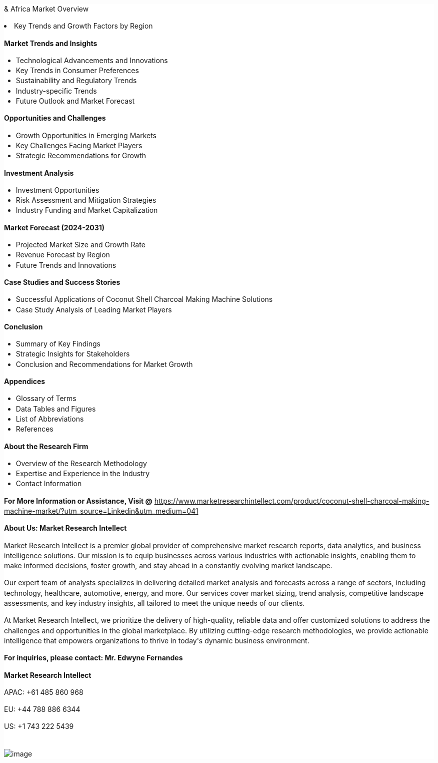 &amp; Africa Market Overview</li><li>Key Trends and Growth Factors by Region</li></ul><p><strong>Market Trends and Insights</strong></p><ul><li>Technological Advancements and Innovations</li><li>Key Trends in Consumer Preferences</li><li>Sustainability and Regulatory Trends</li><li>Industry-specific Trends</li><li>Future Outlook and Market Forecast</li></ul><p><strong>Opportunities and Challenges</strong></p><ul><li>Growth Opportunities in Emerging Markets</li><li>Key Challenges Facing Market Players</li><li>Strategic Recommendations for Growth</li></ul><p><strong>Investment Analysis</strong></p><ul><li>Investment Opportunities</li><li>Risk Assessment and Mitigation Strategies</li><li>Industry Funding and Market Capitalization</li></ul><p><strong>Market Forecast (2024-2031)</strong></p><ul><li>Projected Market Size and Growth Rate</li><li>Revenue Forecast by Region</li><li>Future Trends and Innovations</li></ul><p><strong>Case Studies and Success Stories</strong></p><ul><li>Successful Applications of Coconut Shell Charcoal Making Machine Solutions</li><li>Case Study Analysis of Leading Market Players</li></ul><p><strong>Conclusion</strong></p><ul><li>Summary of Key Findings</li><li>Strategic Insights for Stakeholders</li><li>Conclusion and Recommendations for Market Growth</li></ul><p><strong>Appendices</strong></p><ul><li>Glossary of Terms</li><li>Data Tables and Figures</li><li>List of Abbreviations</li><li>References</li></ul><p><strong>About the Research Firm</strong></p><ul><li>Overview of the Research Methodology</li><li>Expertise and Experience in the Industry</li><li>Contact Information</li></ul></div><div class="article-main__content" data-test-id="publishing-text-block"><p><span class="font-[700]"><strong>For More Information or Assistance, Visit @</strong>&nbsp;<a href="https://www.marketresearchintellect.com/product/coconut-shell-charcoal-making-machine-market/?utm_source=Linkedin&utm_medium=041">https://www.marketresearchintellect.com/product/coconut-shell-charcoal-making-machine-market/?utm_source=Linkedin&utm_medium=041</a></span></p><p><strong>About Us: Market Research Intellect</strong></p><p>Market Research Intellect is a premier global provider of comprehensive market research reports, data analytics, and business intelligence solutions. Our mission is to equip businesses across various industries with actionable insights, enabling them to make informed decisions, foster growth, and stay ahead in a constantly evolving market landscape.</p><p>Our expert team of analysts specializes in delivering detailed market analysis and forecasts across a range of sectors, including technology, healthcare, automotive, energy, and more. Our services cover market sizing, trend analysis, competitive landscape assessments, and key industry insights, all tailored to meet the unique needs of our clients.</p><p>At Market Research Intellect, we prioritize the delivery of high-quality, reliable data and offer customized solutions to address the challenges and opportunities in the global marketplace. By utilizing cutting-edge research methodologies, we provide actionable intelligence that empowers organizations to thrive in today's dynamic business environment.</p><p><strong>For inquiries, please contact: Mr. Edwyne Fernandes</strong></p><p><strong>Market Research Intellect</strong></p><p>APAC: +61 485 860 968</p><p>EU: +44 788 886 6344</p><p>US: +1 743 222 5439</p></div><div class="article-main__content" data-test-id="publishing-text-block">&nbsp;</div>
![image](https://github.com/user-attachments/assets/dfaa9d7c-b3a3-4110-b8b7-8d091d3b9f94)
